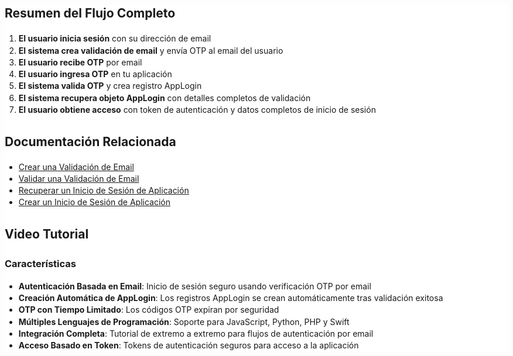 
## Resumen del Flujo Completo

1. **El usuario inicia sesión** con su dirección de email
2. **El sistema crea validación de email** y envía OTP al email del usuario
3. **El usuario recibe OTP** por email
4. **El usuario ingresa OTP** en tu aplicación
5. **El sistema valida OTP** y crea registro AppLogin
6. **El sistema recupera objeto AppLogin** con detalles completos de validación
7. **El usuario obtiene acceso** con token de autenticación y datos completos de inicio de sesión

## Documentación Relacionada

- [Crear una Validación de Email](/doc-es/recursos/crear-una-validacion-de-email)
- [Validar una Validación de Email](/doc-es/recursos/validar-una-validacion-de-email)
- [Recuperar un Inicio de Sesión de Aplicación](/doc-es/recursos/recuperar-un-inicio-de-sesion-de-aplicacion)
- [Crear un Inicio de Sesión de Aplicación](/doc-es/recursos/crear-un-inicio-de-sesion-de-aplicacion)

## Video Tutorial

<iframe width="560" height="315" src="https://www.youtube.com/embed/wYJcFnMhtKg" title="Tutorial de Ejemplo de Acceso por Email" frameborder="0" allow="accelerometer; autoplay; clipboard-write; encrypted-media; gyroscope; picture-in-picture" allowfullscreen></iframe>

### Características

- **Autenticación Basada en Email**: Inicio de sesión seguro usando verificación OTP por email
- **Creación Automática de AppLogin**: Los registros AppLogin se crean automáticamente tras validación exitosa
- **OTP con Tiempo Limitado**: Los códigos OTP expiran por seguridad
- **Múltiples Lenguajes de Programación**: Soporte para JavaScript, Python, PHP y Swift
- **Integración Completa**: Tutorial de extremo a extremo para flujos de autenticación por email
- **Acceso Basado en Token**: Tokens de autenticación seguros para acceso a la aplicación
